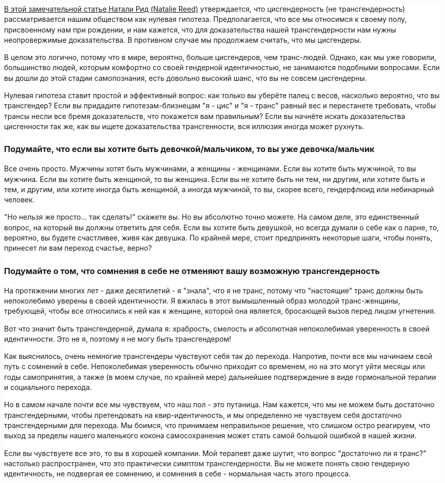 [В этой замечательной статье Натали Рид (Natalie Reed)](https://freethoughtblogs.com/nataliereed/2012/04/17/the-null-hypothecis/) утверждается, что цисгендерность (не трансгендерность) рассматривается нашим обществом как нулевая гипотеза. Предполагается, что все мы относимся к своему полу, присвоенному нам при рождении, и нам кажется, что для доказательства нашей трансгендерности нам нужны неопровержимые доказательства. В противном случае мы продолжаем считать, что мы цисгендеры.

В целом это логично, потому что в мире, вероятно, больше цисгендеров, чем транс-людей. Однако, как мы уже говорили, большинство людей, которым комфортно со своей гендерной идентичностью, не занимаются подобными вопросами. Если вы дошли до этой стадии самопознания, есть довольно высокий шанс, что вы не совсем цисгендерны.

Нулевая гипотеза ставит простой и эффективный вопрос: как только вы уберёте палец с весов, насколько вероятно, что вы трансгендер? Если вы придадите гипотезам-близнецам "я - цис" и "я - транс" равный вес и перестанете требовать, чтобы трансы несли все бремя доказательств, что покажется вам правильным? Если вы начнёте искать доказательства цисгенности так же, как вы ищете доказательства трансгенности, вся иллюзия иногда может рухнуть.

### Подумайте, что если вы хотите быть девочкой/мальчиком, то вы уже девочка/мальчик

Все очень просто. Мужчины хотят быть мужчинами, а женщины - женщинами. Если вы хотите быть мужчиной, то вы мужчина. Если вы хотите быть женщиной, то вы женщина. Если вы не хотите быть ни тем, ни другим, или хотите быть и тем, и другим, или хотите иногда быть женщиной, а иногда мужчиной, то вы, скорее всего, гендерфлюид или небинарный человек.

"Но нельзя же просто... так сделать!" скажете вы. Но вы абсолютно точно можете. На самом деле, это единственный вопрос, на который вы должны ответить для себя. Если вы хотите быть девушкой, но всегда думали о себе как о парне, то, вероятно, вы будете счастливее, живя как девушка. По крайней мере, стоит предпринять некоторые шаги, чтобы понять, принесет ли вам переход счастье, верно?

### Подумайте о том, что сомнения в себе не отменяют вашу возможную трансгендерность

На протяжении многих лет - даже десятилетий - я "знала", что я не транс, потому что "настоящие" транс должны быть непоколебимо уверены в своей идентичности. Я вжилась в этот вымышленный образ молодой транс-женщины, требующей, чтобы все относились к ней как к женщине, которой она является, бросающей вызов перед лицом угнетения.

Вот что значит быть трансгендерной, думала я: храбрость, смелость и абсолютная непоколебимая уверенность в своей идентичности. Это не я, поэтому я не могу быть трансгендером!

Как выяснилось, очень немногие трансгендеры чувствуют себя так до перехода. Напротив, почти все мы начинаем свой путь с сомнений в себе. Непоколебимая уверенность обычно приходит со временем, но на это могут уйти месяцы или годы самопринятия, а также (в моем случае, по крайней мере) дальнейшее подтверждение в виде гормональной терапии и социального перехода.

Но в самом начале почти все мы чувствуем, что наш пол - это путаница. Нам кажется, что мы не можем быть достаточно трансгендерными, чтобы претендовать на квир-идентичность, и мы определенно не чувствуем себя достаточно трансгендерными для перехода. Мы боимся, что принимаем неправильное решение, что слишком остро реагируем, что выход за пределы нашего маленького кокона самосохранения может стать самой большой ошибкой в нашей жизни.

Если вы чувствуете все это, то вы в хорошей компании. Мой терапевт даже шутит, что вопрос "достаточно ли я транс?" настолько распространен, что это практически симптом трансгендерности. Вы не можете понять свою гендерную идентичность, не подвергая ее сомнению, и сомнения в себе - нормальная часть этого процесса.
